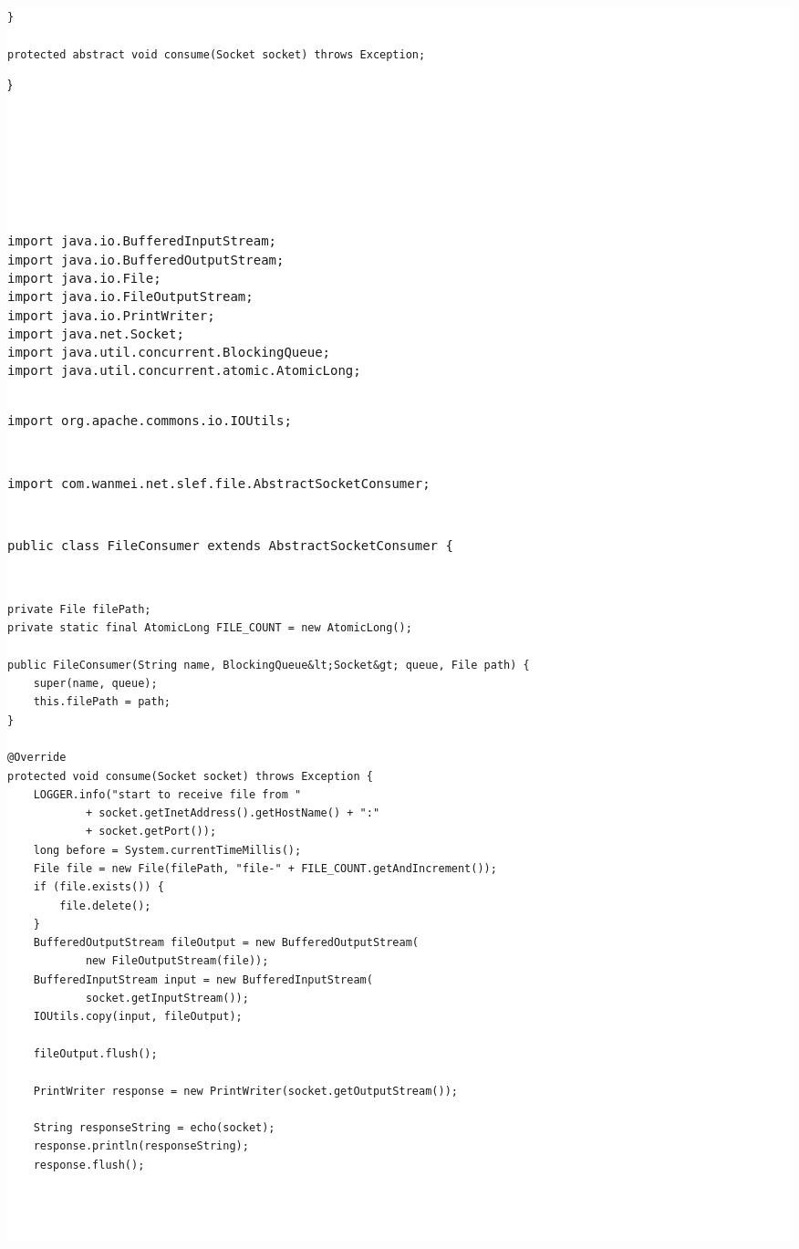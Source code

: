 	}

	protected abstract void consume(Socket socket) throws Exception;

}</pre> 
 <p>&nbsp;</p> 
 <p>&nbsp;</p> 
 <p>&nbsp;</p> 
 <p>&nbsp;</p> 
 <pre name="code" class="java">import java.io.BufferedInputStream;
import java.io.BufferedOutputStream;
import java.io.File;
import java.io.FileOutputStream;
import java.io.PrintWriter;
import java.net.Socket;
import java.util.concurrent.BlockingQueue;
import java.util.concurrent.atomic.AtomicLong;

import org.apache.commons.io.IOUtils;

import com.wanmei.net.slef.file.AbstractSocketConsumer;

public class FileConsumer extends AbstractSocketConsumer {

	private File filePath;
	private static final AtomicLong FILE_COUNT = new AtomicLong();

	public FileConsumer(String name, BlockingQueue&lt;Socket&gt; queue, File path) {
		super(name, queue);
		this.filePath = path;
	}

	@Override
	protected void consume(Socket socket) throws Exception {
		LOGGER.info("start to receive file from "
				+ socket.getInetAddress().getHostName() + ":"
				+ socket.getPort());
		long before = System.currentTimeMillis();
		File file = new File(filePath, "file-" + FILE_COUNT.getAndIncrement());
		if (file.exists()) {
			file.delete();
		}
		BufferedOutputStream fileOutput = new BufferedOutputStream(
				new FileOutputStream(file));
		BufferedInputStream input = new BufferedInputStream(
				socket.getInputStream());
		IOUtils.copy(input, fileOutput);

		fileOutput.flush();

		PrintWriter response = new PrintWriter(socket.getOutputStream());

		String responseString = echo(socket);
		response.println(responseString);
		response.flush();
